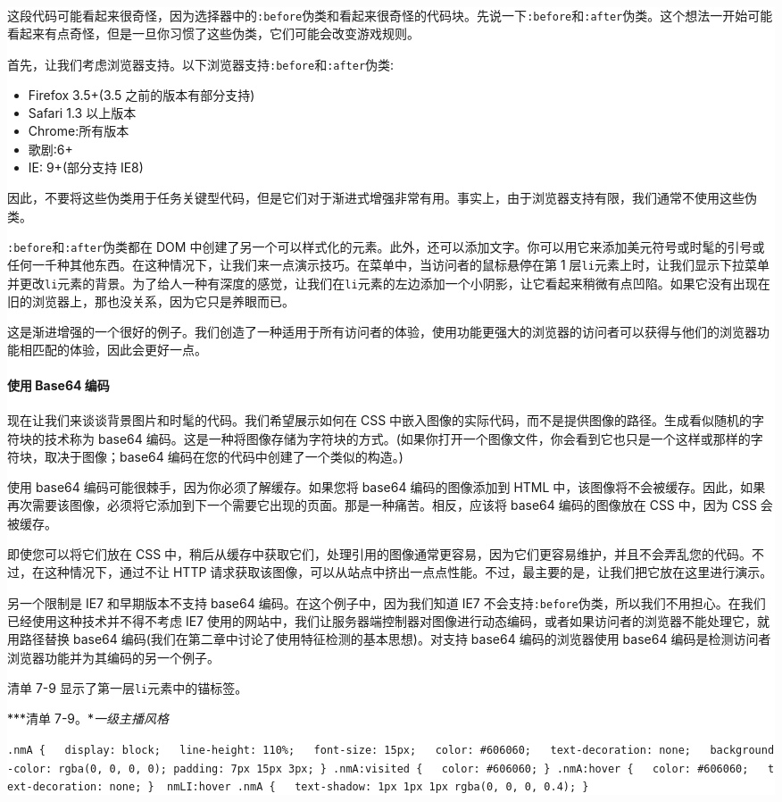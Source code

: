 这段代码可能看起来很奇怪，因为选择器中的`:before`伪类和看起来很奇怪的代码块。先说一下`:before`和`:after`伪类。这个想法一开始可能看起来有点奇怪，但是一旦你习惯了这些伪类，它们可能会改变游戏规则。

首先，让我们考虑浏览器支持。以下浏览器支持`:before`和`:after`伪类:

*   Firefox 3.5+(3.5 之前的版本有部分支持)
*   Safari 1.3 以上版本
*   Chrome:所有版本
*   歌剧:6+
*   IE: 9+(部分支持 IE8)

因此，不要将这些伪类用于任务关键型代码，但是它们对于渐进式增强非常有用。事实上，由于浏览器支持有限，我们通常不使用这些伪类。

`:before`和`:after`伪类都在 DOM 中创建了另一个可以样式化的元素。此外，还可以添加文字。你可以用它来添加美元符号或时髦的引号或任何一千种其他东西。在这种情况下，让我们来一点演示技巧。在菜单中，当访问者的鼠标悬停在第 1 层`li`元素上时，让我们显示下拉菜单并更改`li`元素的背景。为了给人一种有深度的感觉，让我们在`li`元素的左边添加一个小阴影，让它看起来稍微有点凹陷。如果它没有出现在旧的浏览器上，那也没关系，因为它只是养眼而已。

这是渐进增强的一个很好的例子。我们创造了一种适用于所有访问者的体验，使用功能更强大的浏览器的访问者可以获得与他们的浏览器功能相匹配的体验，因此会更好一点。

#### 使用 Base64 编码

现在让我们来谈谈背景图片和时髦的代码。我们希望展示如何在 CSS 中嵌入图像的实际代码，而不是提供图像的路径。生成看似随机的字符块的技术称为 base64 编码。这是一种将图像存储为字符块的方式。(如果你打开一个图像文件，你会看到它也只是一个这样或那样的字符块，取决于图像；base64 编码在您的代码中创建了一个类似的构造。)

使用 base64 编码可能很棘手，因为你必须了解缓存。如果您将 base64 编码的图像添加到 HTML 中，该图像将不会被缓存。因此，如果再次需要该图像，必须将它添加到下一个需要它出现的页面。那是一种痛苦。相反，应该将 base64 编码的图像放在 CSS 中，因为 CSS 会被缓存。

即使您可以将它们放在 CSS 中，稍后从缓存中获取它们，处理引用的图像通常更容易，因为它们更容易维护，并且不会弄乱您的代码。不过，在这种情况下，通过不让 HTTP 请求获取该图像，可以从站点中挤出一点点性能。不过，最主要的是，让我们把它放在这里进行演示。

另一个限制是 IE7 和早期版本不支持 base64 编码。在这个例子中，因为我们知道 IE7 不会支持`:before`伪类，所以我们不用担心。在我们已经使用这种技术并不得不考虑 IE7 使用的网站中，我们让服务器端控制器对图像进行动态编码，或者如果访问者的浏览器不能处理它，就用路径替换 base64 编码(我们在第二章中讨论了使用特征检测的基本思想)。对支持 base64 编码的浏览器使用 base64 编码是检测访问者浏览器功能并为其编码的另一个例子。

清单 7-9 显示了第一层`li`元素中的锚标签。

***清单 7-9。**一级主播风格*

`.nmA {
  display: block;
  line-height: 110%;
  font-size: 15px;
  color: #606060;
  text-decoration: none;
  background-color: rgba(0, 0, 0, 0);
padding: 7px 15px 3px;
}
.nmA:visited {
  color: #606060;
}
.nmA:hover {
  color: #606060;
  text-decoration: none;
}
 nmLI:hover .nmA {
  text-shadow: 1px 1px 1px rgba(0, 0, 0, 0.4);
}`

